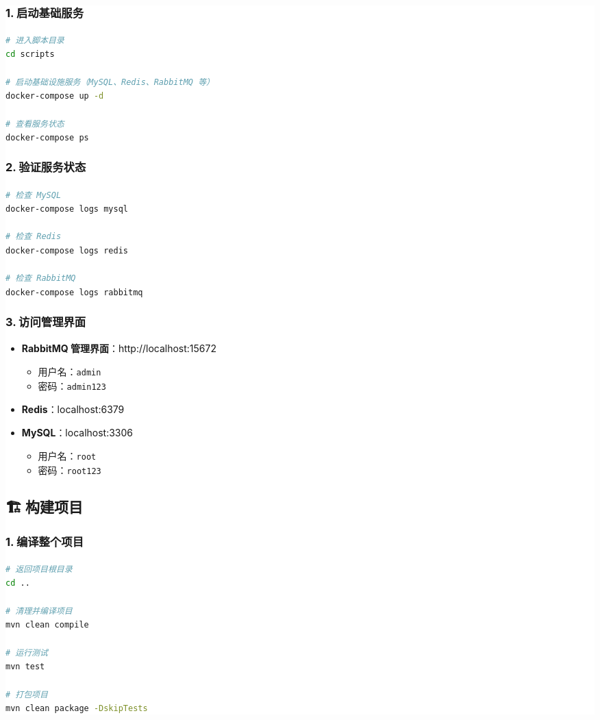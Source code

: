 ### 1. 启动基础服务

```bash
# 进入脚本目录
cd scripts

# 启动基础设施服务（MySQL、Redis、RabbitMQ 等）
docker-compose up -d

# 查看服务状态
docker-compose ps
```

### 2. 验证服务状态

```bash
# 检查 MySQL
docker-compose logs mysql

# 检查 Redis
docker-compose logs redis

# 检查 RabbitMQ
docker-compose logs rabbitmq
```

### 3. 访问管理界面

- **RabbitMQ 管理界面**：http://localhost:15672
  - 用户名：`admin`
  - 密码：`admin123`

- **Redis**：localhost:6379
- **MySQL**：localhost:3306
  - 用户名：`root`
  - 密码：`root123`

## 🏗️ 构建项目

### 1. 编译整个项目

```bash
# 返回项目根目录
cd ..

# 清理并编译项目
mvn clean compile

# 运行测试
mvn test

# 打包项目
mvn clean package -DskipTests
```

